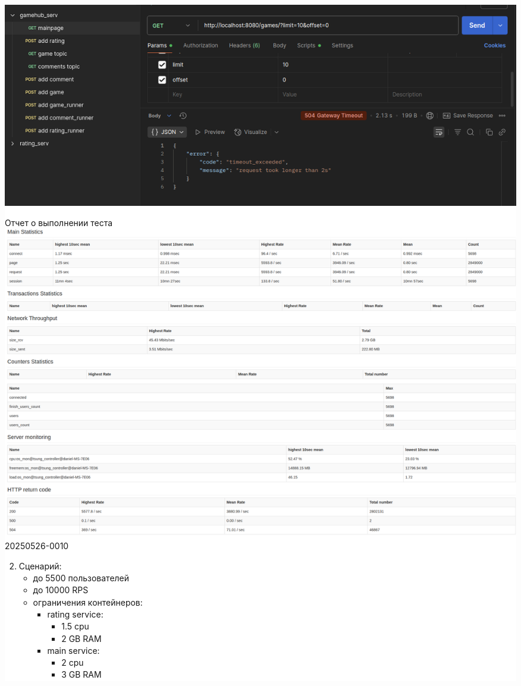 ![Описание](images/Pasted%20image%2020250526002147.png)

Отчет о выполнении теста
![Описание](images/Pasted%20image%2020250526002510.png)
20250526-0010

2) Сценарий:
   - до 5500 пользователей
   - до 10000 RPS
   - ограничения контейнеров:
	   - rating service:
		   - 1.5 cpu
		   - 2 GB RAM
	   - main service:
		  - 2 cpu
		  - 3 GB RAM
